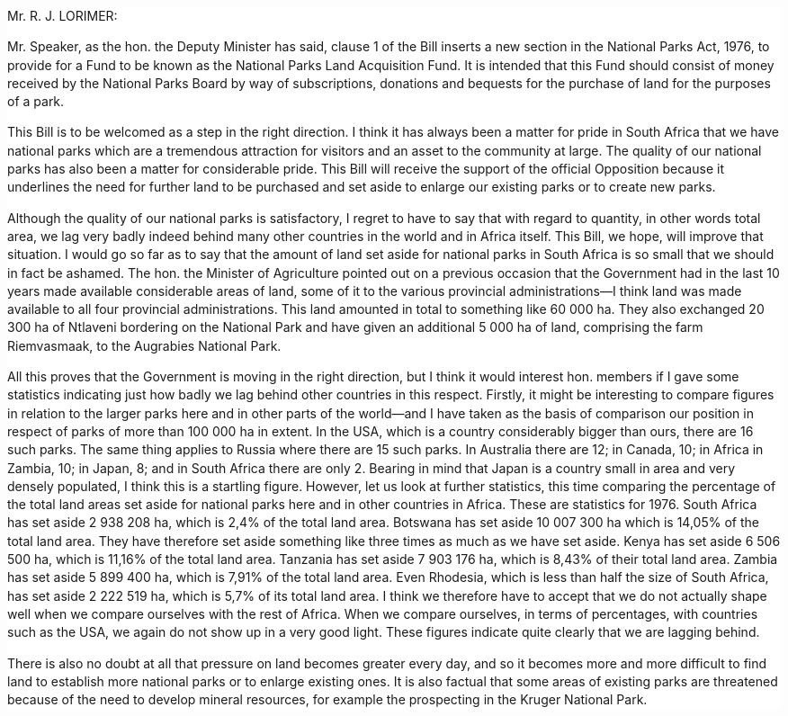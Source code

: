 <from>Mr. <person refersTo="hansard_za">R. J. LORIMER</person>:</from>

<p>Mr. Speaker, as the hon. the Deputy Minister has said, clause 1 of the Bill inserts a new section in the National Parks Act, 1976, to provide for a Fund to be known as the National Parks Land Acquisition Fund. It is intended that this Fund should consist of money received by the National Parks Board by way of subscriptions, donations and bequests for the purchase of land for the purposes of a park.</p>

<p>This Bill is to be welcomed as a step in the right direction. I think it has always been a matter for pride in South Africa that we have national parks which are a tremendous attraction for visitors and an asset to the community at large. The quality of our national parks has also been a matter for considerable pride. This Bill will receive the support of the official Opposition because it underlines the need for further land to be purchased and set aside to enlarge our existing parks or to create new parks.</p>

<p>Although the quality of our national parks is satisfactory, I regret to have to say that with regard to quantity, in other words total area, we lag very badly indeed behind many other countries in the world and in Africa itself. This Bill, we hope, will improve that situation. I would go so far as to say that the amount of land set aside for national parks in South Africa is so small that we should in fact be ashamed. The hon. the Minister of Agriculture pointed out on a previous occasion that the Government had in the last 10 years made available considerable areas of land, some of it to the various provincial administrations&#x2014;I think land was made available to all four provincial administrations. This land amounted in total to something like 60 000 ha. They also exchanged 20 300 ha of Ntlaveni bordering on the National Park and have given an additional 5 000 ha of land, comprising the farm Riemvasmaak, to the Augrabies National Park.</p>

<p>All this proves that the Government is moving in the right direction, but I think it would interest hon. members if I gave some statistics indicating just how badly we lag behind other countries in this respect. Firstly, it might be interesting to compare figures in relation to the larger parks here and in other parts of the world&#x2014;and I have taken as the basis of comparison our position in respect of parks of more than 100 000 ha in extent. In the USA, which is a country considerably bigger than ours, there are 16 such parks. The same thing applies to Russia where there are 15 such parks. In Australia there are 12; in <span class="col_6677-6678" refersTo="page_0198"/>Canada, 10; in Africa in Zambia, 10; in Japan, 8; and in South Africa there are only 2. Bearing in mind that Japan is a country small in area and very densely populated, I think this is a startling figure. However, let us look at further statistics, this time comparing the percentage of the total land areas set aside for national parks here and in other countries in Africa. These are statistics for 1976. South Africa has set aside 2 938 208 ha, which is 2,4% of the total land area. Botswana has set aside 10 007 300 ha which is 14,05% of the total land area. They have therefore set aside something like three times as much as we have set aside. Kenya has set aside 6 506 500 ha, which is 11,16% of the total land area. Tanzania has set aside 7 903 176 ha, which is 8,43% of their total land area. Zambia has set aside 5 899 400 ha, which is 7,91% of the total land area. Even Rhodesia, which is less than half the size of South Africa, has set aside 2 222 519 ha, which is 5,7% of its total land area. I think we therefore have to accept that we do not actually shape well when we compare ourselves with the rest of Africa. When we compare ourselves, in terms of percentages, with countries such as the USA, we again do not show up in a very good light. These figures indicate quite clearly that we are lagging behind.</p>

<p>There is also no doubt at all that pressure on land becomes greater every day, and so it becomes more and more difficult to find land to establish more national parks or to enlarge existing ones. It is also factual that some areas of existing parks are threatened because of the need to develop mineral resources, for example the prospecting in the Kruger National Park.</p>
